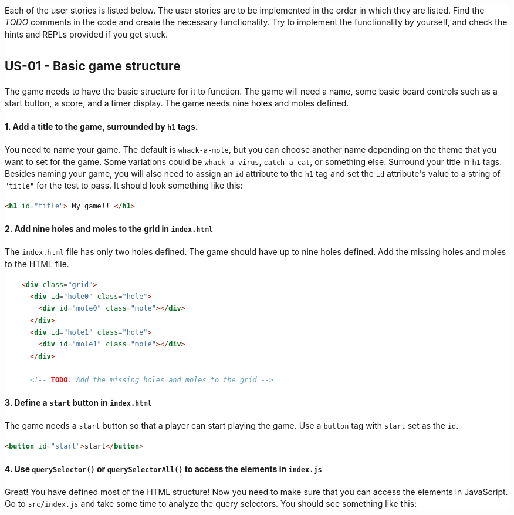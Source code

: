 Each of the user stories is listed below. The user stories are to be implemented in the order in which they are listed. Find the *TODO* comments in the code and create the necessary functionality. Try to implement the functionality by yourself, and check the hints and REPLs provided if you get stuck.

## US-01 - Basic game structure

The game needs to have the basic structure for it to function. The game will need a name, some basic board controls such as a start button, a score, and a timer display. The game needs nine holes and moles defined.

#### 1. Add a title to the game, surrounded by `h1` tags.

You need to name your game. The default is `whack-a-mole`, but you can choose another name depending on the theme that you want to set for the game. Some variations could be `whack-a-virus`, `catch-a-cat`, or something else. Surround your title in `h1` tags. Besides naming your game, you will also need to assign an `id` attribute to the `h1` tag and set the `id` attribute's value to a string of `"title"` for the test to pass. It should look something like this:

```html
<h1 id="title"> My game!! </h1>
```

#### 2. Add nine holes and moles to the grid in `index.html`

The `index.html` file  has only two holes defined. The game should have up to nine holes defined. Add the missing holes and moles to the HTML file.

```html
    <div class="grid">
      <div id="hole0" class="hole">
        <div id="mole0" class="mole"></div>
      </div>
      <div id="hole1" class="hole">
        <div id="mole1" class="mole"></div>
      </div>
      
      <!-- TODO: Add the missing holes and moles to the grid -->

```

#### 3. Define a `start` button in `index.html`

The game needs a `start` button so that a player can start playing the game. Use a `button` tag with `start` set as the `id`.

```html
<button id="start">start</button>
```

#### 4. Use `querySelector()` or `querySelectorAll()` to access the elements in `index.js`

Great! You have defined most of the HTML structure! Now you need to make sure that you can access the elements in JavaScript. Go to `src/index.js` and take some time to analyze the query selectors. You should see something like this:

